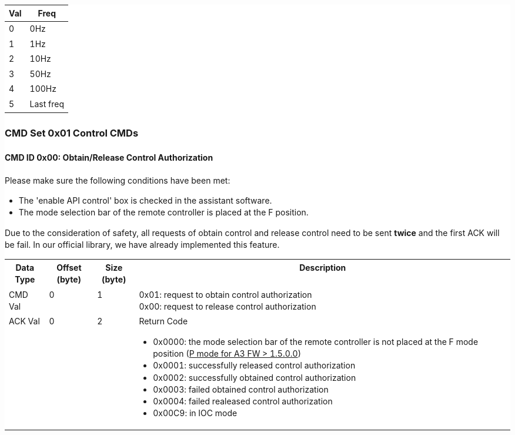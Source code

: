 </table>

|Val|Freq|
|-----|------|
|0|0Hz|
|1|1Hz|
|2|10Hz|
|3|50Hz|
|4|100Hz|
|5|Last freq|

### CMD Set 0x01 Control CMDs

#### CMD ID 0x00: Obtain/Release Control Authorization

Please make sure the following conditions have been met:

* The 'enable API control' box is checked in the assistant software.
* The mode selection bar of the remote controller is placed at the F position.

Due to the consideration of safety, all requests of obtain control and release control need to be sent **twice** and the first ACK will be fail. In our official library, we have already implemented this feature.


<table>
<tr>
  <th>Data Type</th>
  <th>Offset (byte)</th>
  <th>Size (byte)</th>
  <th>Description</th>
</tr>

<tr>
  <td >CMD Val</td>
  <td>0</td>
  <td>1</td>
  <td>
    0x01: request to obtain control authorization</br>
    0x00: request to release control authorization</br>
  </td>
</tr>

<tr>
 <td >ACK Val</td>
  <td>0</td>
  <td>2</td>
  <td>Return Code <ul>
    <li>0x0000: the mode selection bar of the remote controller is not placed at the F mode position (<a href="../appendix/releaseNotes.html#Notes-for-using-Onboard-SDK-with-the-new-a3-v1-5-0-0-fw">P mode for A3 FW > 1.5.0.0</a>)</li>
    <li>0x0001: successfully released control authorization</li>
    <li>0x0002: successfully obtained control authorization</li>
    <li>0x0003: failed obtained control authorization</li>
    <li>0x0004: failed realeased control authorization</li>
    <li>0x00C9: in IOC mode</li>
    </ul></td>
</tr>
